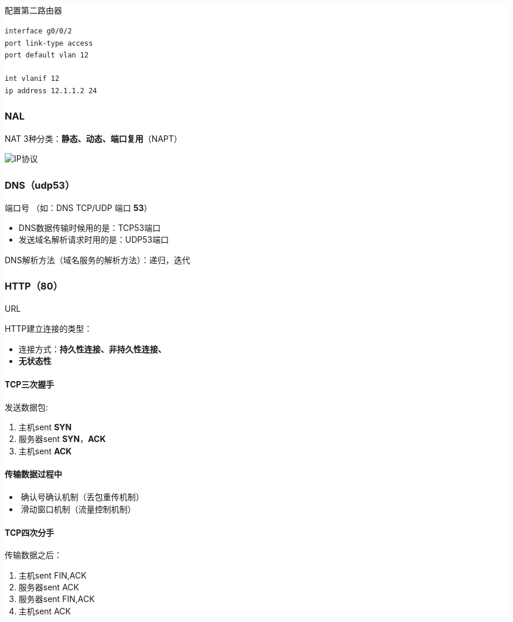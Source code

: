 配置第二路由器

```
interface g0/0/2
port link-type access
port default vlan 12

int vlanif 12
ip address 12.1.1.2 24
```



### NAL

NAT 3种分类：**静态、动态、端口复用**（NAPT）

![IP协议](D:\study\SCSA\image\IP协议.png)

### DNS（udp53）

端口号 （如：DNS TCP/UDP 端口 **53**）

- DNS数据传输时候用的是：TCP53端口
- 发送域名解析请求时用的是：UDP53端口

DNS解析方法（域名服务的解析方法）：递归，迭代

### HTTP（80）

URL 

HTTP建立连接的类型：

- 连接方式：**持久性连接、非持久性连接、**
- **无状态性**

#### TCP三次握手

发送数据包:

1. 主机sent **SYN**
2. 服务器sent **SYN**，**ACK**
3. 主机sent **ACK**

#### 传输数据过程中

- ​	确认号确认机制（丢包重传机制）
- ​	滑动窗口机制（流量控制机制）

#### TCP四次分手

传输数据之后：

1. 主机sent FIN,ACK
2. 服务器sent ACK
3. 服务器sent FIN,ACK
4. 主机sent ACK
